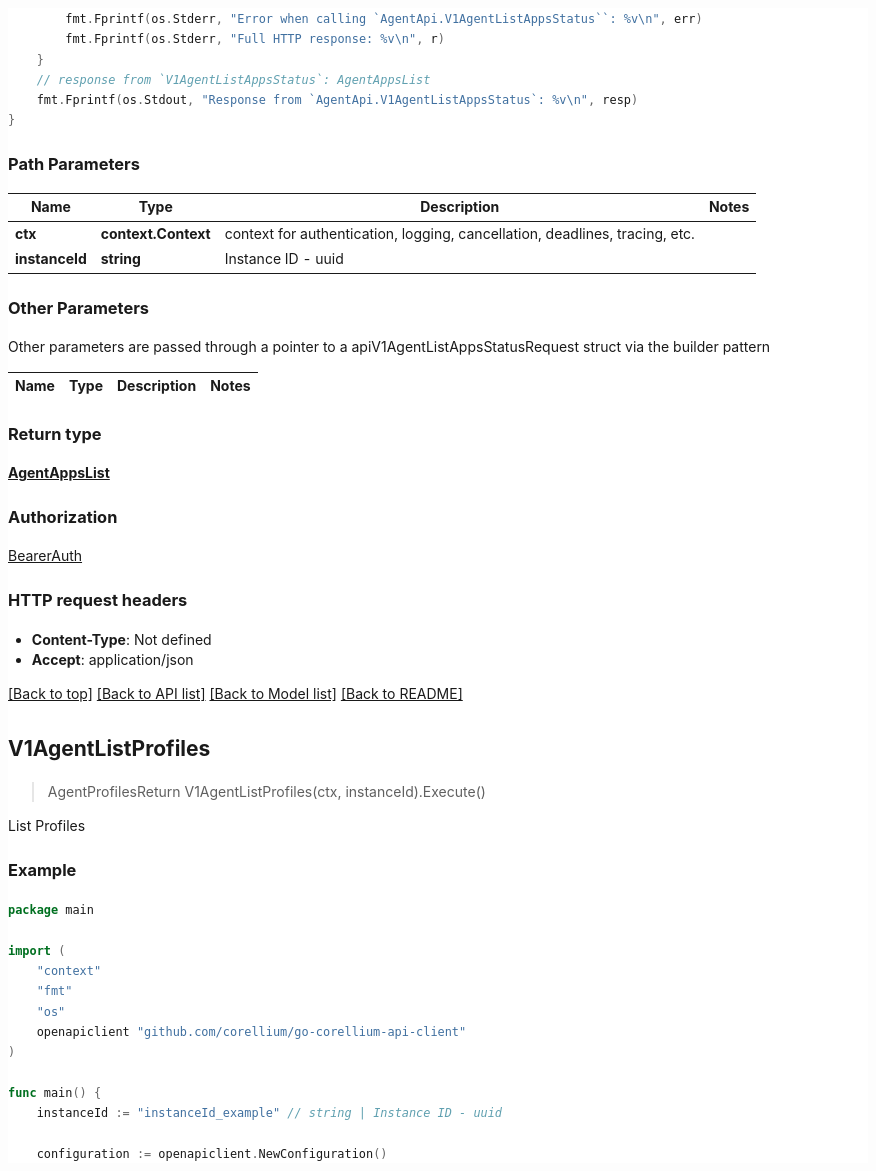 ```go
        fmt.Fprintf(os.Stderr, "Error when calling `AgentApi.V1AgentListAppsStatus``: %v\n", err)
        fmt.Fprintf(os.Stderr, "Full HTTP response: %v\n", r)
    }
    // response from `V1AgentListAppsStatus`: AgentAppsList
    fmt.Fprintf(os.Stdout, "Response from `AgentApi.V1AgentListAppsStatus`: %v\n", resp)
}
```

### Path Parameters


Name | Type | Description  | Notes
------------- | ------------- | ------------- | -------------
**ctx** | **context.Context** | context for authentication, logging, cancellation, deadlines, tracing, etc.
**instanceId** | **string** | Instance ID - uuid | 

### Other Parameters

Other parameters are passed through a pointer to a apiV1AgentListAppsStatusRequest struct via the builder pattern


Name | Type | Description  | Notes
------------- | ------------- | ------------- | -------------


### Return type

[**AgentAppsList**](AgentAppsList.md)

### Authorization

[BearerAuth](../README.md#BearerAuth)

### HTTP request headers

- **Content-Type**: Not defined
- **Accept**: application/json

[[Back to top]](#) [[Back to API list]](../README.md#documentation-for-api-endpoints)
[[Back to Model list]](../README.md#documentation-for-models)
[[Back to README]](../README.md)


## V1AgentListProfiles

> AgentProfilesReturn V1AgentListProfiles(ctx, instanceId).Execute()

List Profiles

### Example

```go
package main

import (
    "context"
    "fmt"
    "os"
    openapiclient "github.com/corellium/go-corellium-api-client"
)

func main() {
    instanceId := "instanceId_example" // string | Instance ID - uuid

    configuration := openapiclient.NewConfiguration()
```